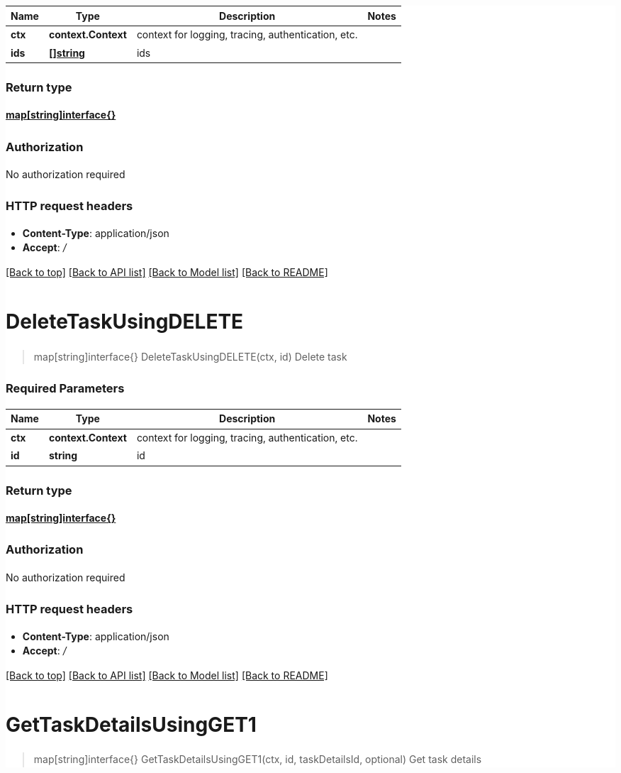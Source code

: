 Name | Type | Description  | Notes
------------- | ------------- | ------------- | -------------
 **ctx** | **context.Context** | context for logging, tracing, authentication, etc.
  **ids** | [**[]string**](string.md)| ids | 

### Return type

[**map[string]interface{}**](interface{}.md)

### Authorization

No authorization required

### HTTP request headers

 - **Content-Type**: application/json
 - **Accept**: */*

[[Back to top]](#) [[Back to API list]](../README.md#documentation-for-api-endpoints) [[Back to Model list]](../README.md#documentation-for-models) [[Back to README]](../README.md)

# **DeleteTaskUsingDELETE**
> map[string]interface{} DeleteTaskUsingDELETE(ctx, id)
Delete task

### Required Parameters

Name | Type | Description  | Notes
------------- | ------------- | ------------- | -------------
 **ctx** | **context.Context** | context for logging, tracing, authentication, etc.
  **id** | **string**| id | 

### Return type

[**map[string]interface{}**](interface{}.md)

### Authorization

No authorization required

### HTTP request headers

 - **Content-Type**: application/json
 - **Accept**: */*

[[Back to top]](#) [[Back to API list]](../README.md#documentation-for-api-endpoints) [[Back to Model list]](../README.md#documentation-for-models) [[Back to README]](../README.md)

# **GetTaskDetailsUsingGET1**
> map[string]interface{} GetTaskDetailsUsingGET1(ctx, id, taskDetailsId, optional)
Get task details
